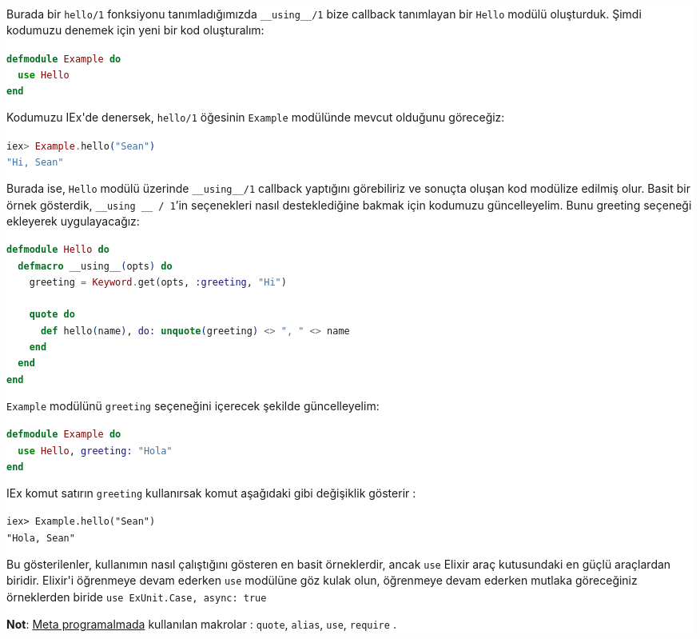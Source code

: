 Burada bir `hello/1`  fonksiyonu tanımladığımızda `__using__/1` bize callback tanımlayan bir `Hello` modülü oluşturduk.
Şimdi kodumuzu denemek için yeni bir kod oluşturalım:

```elixir
defmodule Example do
  use Hello
end
```

Kodumuzu IEx'de denersek, `hello/1` öğesinin `Example` modülünde mevcut olduğunu göreceğiz:

```elixir
iex> Example.hello("Sean")
"Hi, Sean"
```
Burada ise, `Hello` modülü üzerinde  `__using__/1` callback yaptığını görebiliriz ve sonuçta oluşan kod modülize edilmiş olur.
Basit bir örnek gösterdik, `__using __ / 1`’in seçenekleri nasıl desteklediğine bakmak için kodumuzu güncelleyelim.
Bunu greeting seçeneği ekleyerek uygulayacağız:

```elixir
defmodule Hello do
  defmacro __using__(opts) do
    greeting = Keyword.get(opts, :greeting, "Hi")

    quote do
      def hello(name), do: unquote(greeting) <> ", " <> name
    end
  end
end
```

`Example` modülünü `greeting` seçeneğini içerecek şekilde güncelleyelim:


```elixir
defmodule Example do
  use Hello, greeting: "Hola"
end
```

IEx komut satırın `greeting` kullanırsak komut aşağıdaki gibi değişiklik gösterir :

```
iex> Example.hello("Sean")
"Hola, Sean"
```

Bu gösterilenler, kullanımın nasıl çalıştığını gösteren en basit örneklerdir, ancak `use` Elixir araç kutusundaki en güçlü araçlardan biridir.
Elixir'i öğrenmeye devam ederken `use` modülüne göz kulak olun, öğrenmeye devam ederken mutlaka göreceğiniz örneklerden biride `use ExUnit.Case, async: true`

**Not**: [Meta programalmada](/tr/lessons/advanced/metaprogramming) kullanılan makrolar : `quote`, `alias`, `use`, `require` .
